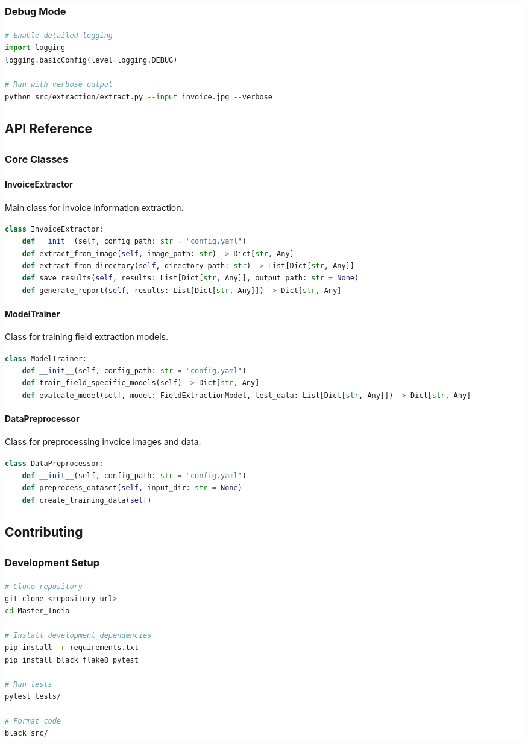 ### Debug Mode
```python
# Enable detailed logging
import logging
logging.basicConfig(level=logging.DEBUG)

# Run with verbose output
python src/extraction/extract.py --input invoice.jpg --verbose
```

## API Reference

### Core Classes

#### InvoiceExtractor
Main class for invoice information extraction.

```python
class InvoiceExtractor:
    def __init__(self, config_path: str = "config.yaml")
    def extract_from_image(self, image_path: str) -> Dict[str, Any]
    def extract_from_directory(self, directory_path: str) -> List[Dict[str, Any]]
    def save_results(self, results: List[Dict[str, Any]], output_path: str = None)
    def generate_report(self, results: List[Dict[str, Any]]) -> Dict[str, Any]
```

#### ModelTrainer
Class for training field extraction models.

```python
class ModelTrainer:
    def __init__(self, config_path: str = "config.yaml")
    def train_field_specific_models(self) -> Dict[str, Any]
    def evaluate_model(self, model: FieldExtractionModel, test_data: List[Dict[str, Any]]) -> Dict[str, Any]
```

#### DataPreprocessor
Class for preprocessing invoice images and data.

```python
class DataPreprocessor:
    def __init__(self, config_path: str = "config.yaml")
    def preprocess_dataset(self, input_dir: str = None)
    def create_training_data(self)
```

## Contributing

### Development Setup
```bash
# Clone repository
git clone <repository-url>
cd Master_India

# Install development dependencies
pip install -r requirements.txt
pip install black flake8 pytest

# Run tests
pytest tests/

# Format code
black src/
```
